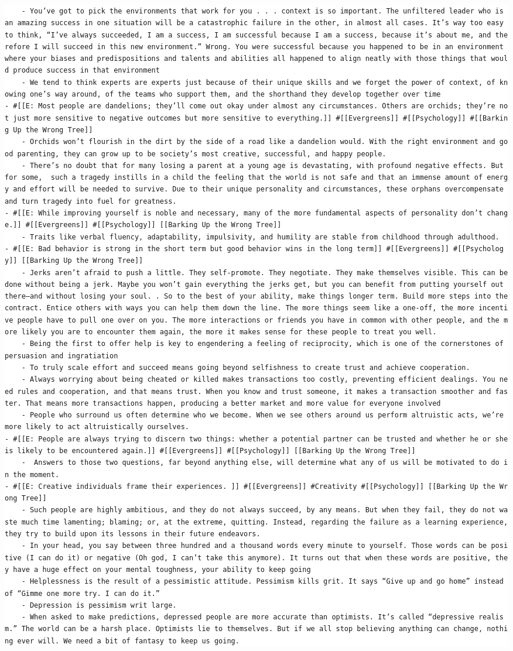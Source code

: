         - You’ve got to pick the environments that work for you . . . context is so important. The unfiltered leader who is an amazing success in one situation will be a catastrophic failure in the other, in almost all cases. It’s way too easy to think, “I’ve always succeeded, I am a success, I am successful because I am a success, because it’s about me, and therefore I will succeed in this new environment.” Wrong. You were successful because you happened to be in an environment where your biases and predispositions and talents and abilities all happened to align neatly with those things that would produce success in that environment
        - We tend to think experts are experts just because of their unique skills and we forget the power of context, of knowing one’s way around, of the teams who support them, and the shorthand they develop together over time
    - #[[E: Most people are dandelions; they’ll come out okay under almost any circumstances. Others are orchids; they’re not just more sensitive to negative outcomes but more sensitive to everything.]] #[[Evergreens]] #[[Psychology]] #[[Barking Up the Wrong Tree]]
        - Orchids won’t flourish in the dirt by the side of a road like a dandelion would. With the right environment and good parenting, they can grow up to be society’s most creative, successful, and happy people. 
        - There’s no doubt that for many losing a parent at a young age is devastating, with profound negative effects. But for some,  such a tragedy instills in a child the feeling that the world is not safe and that an immense amount of energy and effort will be needed to survive. Due to their unique personality and circumstances, these orphans overcompensate and turn tragedy into fuel for greatness.
    - #[[E: While improving yourself is noble and necessary, many of the more fundamental aspects of personality don’t change.]] #[[Evergreens]] #[[Psychology]] [[Barking Up the Wrong Tree]]
        - Traits like verbal fluency, adaptability, impulsivity, and humility are stable from childhood through adulthood. 
    - #[[E: Bad behavior is strong in the short term but good behavior wins in the long term]] #[[Evergreens]] #[[Psychology]] [[Barking Up the Wrong Tree]] 
        - Jerks aren’t afraid to push a little. They self-promote. They negotiate. They make themselves visible. This can be done without being a jerk. Maybe you won’t gain everything the jerks get, but you can benefit from putting yourself out there—and without losing your soul. . So to the best of your ability, make things longer term. Build more steps into the contract. Entice others with ways you can help them down the line. The more things seem like a one-off, the more incentive people have to pull one over on you. The more interactions or friends you have in common with other people, and the more likely you are to encounter them again, the more it makes sense for these people to treat you well.
        - Being the first to offer help is key to engendering a feeling of reciprocity, which is one of the cornerstones of persuasion and ingratiation
        - To truly scale effort and succeed means going beyond selfishness to create trust and achieve cooperation.
        - Always worrying about being cheated or killed makes transactions too costly, preventing efficient dealings. You need rules and cooperation, and that means trust. When you know and trust someone, it makes a transaction smoother and faster. That means more transactions happen, producing a better market and more value for everyone involved
        - People who surround us often determine who we become. When we see others around us perform altruistic acts, we’re more likely to act altruistically ourselves.
    - #[[E: People are always trying to discern two things: whether a potential partner can be trusted and whether he or she is likely to be encountered again.]] #[[Evergreens]] #[[Psychology]] [[Barking Up the Wrong Tree]]
        -  Answers to those two questions, far beyond anything else, will determine what any of us will be motivated to do in the moment.
    - #[[E: Creative individuals frame their experiences. ]] #[[Evergreens]] #Creativity #[[Psychology]] [[Barking Up the Wrong Tree]]
        - Such people are highly ambitious, and they do not always succeed, by any means. But when they fail, they do not waste much time lamenting; blaming; or, at the extreme, quitting. Instead, regarding the failure as a learning experience, they try to build upon its lessons in their future endeavors. 
        - In your head, you say between three hundred and a thousand words every minute to yourself. Those words can be positive (I can do it) or negative (Oh god, I can’t take this anymore). It turns out that when these words are positive, they have a huge effect on your mental toughness, your ability to keep going
        - Helplessness is the result of a pessimistic attitude. Pessimism kills grit. It says “Give up and go home” instead of “Gimme one more try. I can do it.”
        - Depression is pessimism writ large.
        - When asked to make predictions, depressed people are more accurate than optimists. It’s called “depressive realism.” The world can be a harsh place. Optimists lie to themselves. But if we all stop believing anything can change, nothing ever will. We need a bit of fantasy to keep us going.